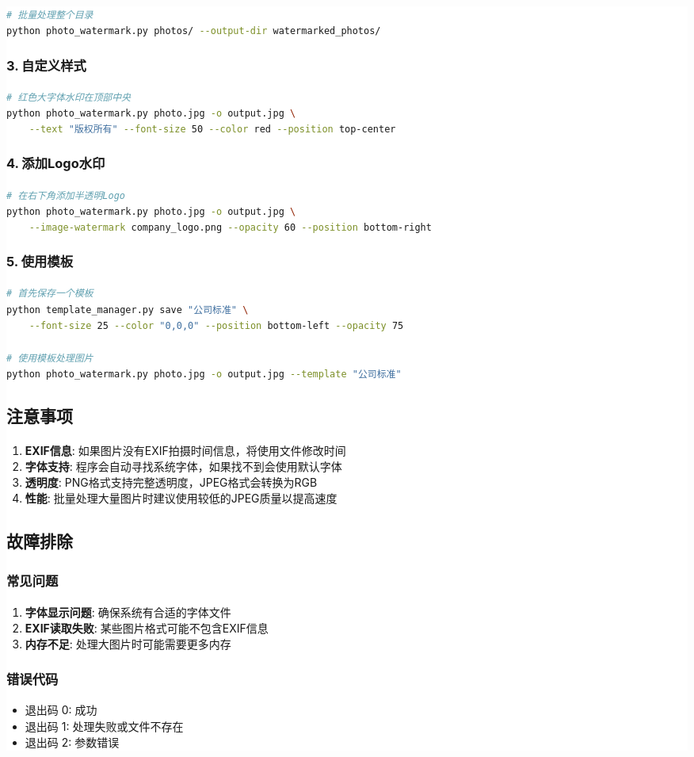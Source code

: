 ```bash
# 批量处理整个目录
python photo_watermark.py photos/ --output-dir watermarked_photos/
```

### 3. 自定义样式

```bash
# 红色大字体水印在顶部中央
python photo_watermark.py photo.jpg -o output.jpg \
    --text "版权所有" --font-size 50 --color red --position top-center
```

### 4. 添加Logo水印

```bash
# 在右下角添加半透明Logo
python photo_watermark.py photo.jpg -o output.jpg \
    --image-watermark company_logo.png --opacity 60 --position bottom-right
```

### 5. 使用模板

```bash
# 首先保存一个模板
python template_manager.py save "公司标准" \
    --font-size 25 --color "0,0,0" --position bottom-left --opacity 75

# 使用模板处理图片
python photo_watermark.py photo.jpg -o output.jpg --template "公司标准"
```

## 注意事项

1. **EXIF信息**: 如果图片没有EXIF拍摄时间信息，将使用文件修改时间
2. **字体支持**: 程序会自动寻找系统字体，如果找不到会使用默认字体
3. **透明度**: PNG格式支持完整透明度，JPEG格式会转换为RGB
4. **性能**: 批量处理大量图片时建议使用较低的JPEG质量以提高速度

## 故障排除

### 常见问题

1. **字体显示问题**: 确保系统有合适的字体文件
2. **EXIF读取失败**: 某些图片格式可能不包含EXIF信息
3. **内存不足**: 处理大图片时可能需要更多内存

### 错误代码

- 退出码 0: 成功
- 退出码 1: 处理失败或文件不存在
- 退出码 2: 参数错误
